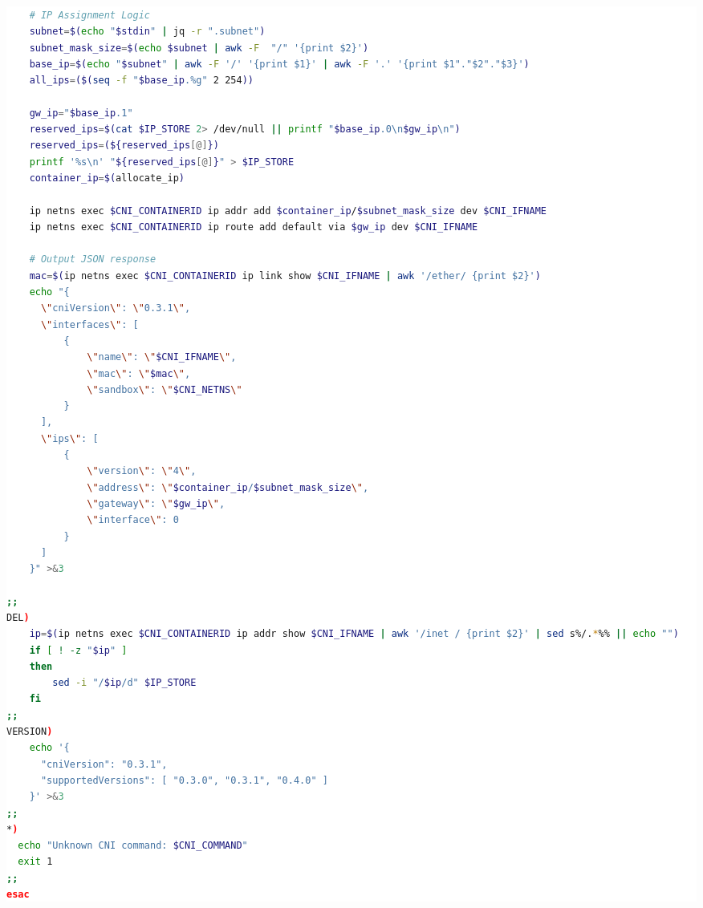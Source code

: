    ```bash
       # IP Assignment Logic
       subnet=$(echo "$stdin" | jq -r ".subnet")
       subnet_mask_size=$(echo $subnet | awk -F  "/" '{print $2}')
       base_ip=$(echo "$subnet" | awk -F '/' '{print $1}' | awk -F '.' '{print $1"."$2"."$3}')
       all_ips=($(seq -f "$base_ip.%g" 2 254))

       gw_ip="$base_ip.1"
       reserved_ips=$(cat $IP_STORE 2> /dev/null || printf "$base_ip.0\n$gw_ip\n")
       reserved_ips=(${reserved_ips[@]})
       printf '%s\n' "${reserved_ips[@]}" > $IP_STORE
       container_ip=$(allocate_ip)

       ip netns exec $CNI_CONTAINERID ip addr add $container_ip/$subnet_mask_size dev $CNI_IFNAME
       ip netns exec $CNI_CONTAINERID ip route add default via $gw_ip dev $CNI_IFNAME

       # Output JSON response
       mac=$(ip netns exec $CNI_CONTAINERID ip link show $CNI_IFNAME | awk '/ether/ {print $2}')
       echo "{
         \"cniVersion\": \"0.3.1\",
         \"interfaces\": [
             {
                 \"name\": \"$CNI_IFNAME\",
                 \"mac\": \"$mac\",
                 \"sandbox\": \"$CNI_NETNS\"
             }
         ],
         \"ips\": [
             {
                 \"version\": \"4\",
                 \"address\": \"$container_ip/$subnet_mask_size\",
                 \"gateway\": \"$gw_ip\",
                 \"interface\": 0
             }
         ]
       }" >&3

   ;;
   DEL)
       ip=$(ip netns exec $CNI_CONTAINERID ip addr show $CNI_IFNAME | awk '/inet / {print $2}' | sed s%/.*%% || echo "")
       if [ ! -z "$ip" ]
       then
           sed -i "/$ip/d" $IP_STORE
       fi
   ;;
   VERSION)
       echo '{
         "cniVersion": "0.3.1",
         "supportedVersions": [ "0.3.0", "0.3.1", "0.4.0" ]
       }' >&3
   ;;
   *)
     echo "Unknown CNI command: $CNI_COMMAND"
     exit 1
   ;;
   esac
   ```
